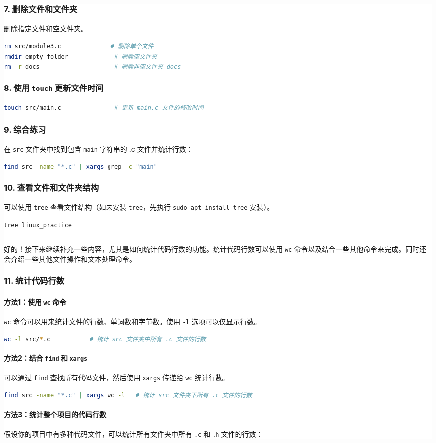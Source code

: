 ### 7. 删除文件和文件夹

删除指定文件和空文件夹。

```bash
rm src/module3.c              # 删除单个文件
rmdir empty_folder             # 删除空文件夹
rm -r docs                     # 删除非空文件夹 docs
```

### 8. 使用 `touch` 更新文件时间

```bash
touch src/main.c               # 更新 main.c 文件的修改时间
```

### 9. 综合练习

在 `src` 文件夹中找到包含 `main` 字符串的 .c 文件并统计行数：

```bash
find src -name "*.c" | xargs grep -c "main"
```

### 10. 查看文件和文件夹结构

可以使用 `tree` 查看文件结构（如未安装 `tree`，先执行 `sudo apt install tree` 安装）。

```bash
tree linux_practice
```

---

好的！接下来继续补充一些内容，尤其是如何统计代码行数的功能。统计代码行数可以使用 `wc` 命令以及结合一些其他命令来完成。同时还会介绍一些其他文件操作和文本处理命令。

### 11. 统计代码行数

#### 方法1：使用 `wc` 命令

`wc` 命令可以用来统计文件的行数、单词数和字节数。使用 `-l` 选项可以仅显示行数。

```bash
wc -l src/*.c           # 统计 src 文件夹中所有 .c 文件的行数
```

#### 方法2：结合 `find` 和 `xargs`

可以通过 `find` 查找所有代码文件，然后使用 `xargs` 传递给 `wc` 统计行数。

```bash
find src -name "*.c" | xargs wc -l   # 统计 src 文件夹下所有 .c 文件的行数
```

#### 方法3：统计整个项目的代码行数

假设你的项目中有多种代码文件，可以统计所有文件夹中所有 `.c` 和 `.h` 文件的行数：
